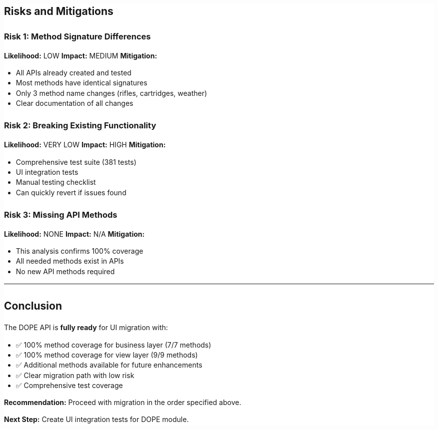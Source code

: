 
## Risks and Mitigations

### Risk 1: Method Signature Differences
**Likelihood:** LOW
**Impact:** MEDIUM
**Mitigation:**
- All APIs already created and tested
- Most methods have identical signatures
- Only 3 method name changes (rifles, cartridges, weather)
- Clear documentation of all changes

### Risk 2: Breaking Existing Functionality
**Likelihood:** VERY LOW
**Impact:** HIGH
**Mitigation:**
- Comprehensive test suite (381 tests)
- UI integration tests
- Manual testing checklist
- Can quickly revert if issues found

### Risk 3: Missing API Methods
**Likelihood:** NONE
**Impact:** N/A
**Mitigation:**
- This analysis confirms 100% coverage
- All needed methods exist in APIs
- No new API methods required

---

## Conclusion

The DOPE API is **fully ready** for UI migration with:
- ✅ 100% method coverage for business layer (7/7 methods)
- ✅ 100% method coverage for view layer (9/9 methods)
- ✅ Additional methods available for future enhancements
- ✅ Clear migration path with low risk
- ✅ Comprehensive test coverage

**Recommendation:** Proceed with migration in the order specified above.

**Next Step:** Create UI integration tests for DOPE module.
